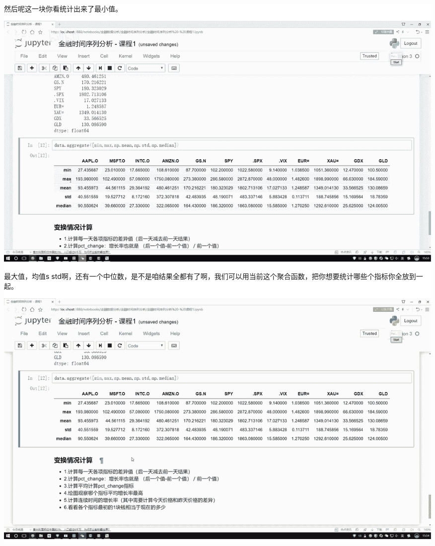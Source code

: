 然后呢这一块你看统计出来了最小值。

![](img/839a07f4fcadfe6af9ecc6a348c4974f_95.png)

最大值，均值s std啊，还有一个中位数，是不是咱结果全都有了啊，我们可以用当前这个聚合函数，把你想要统计哪些个指标你全放到一起。



![](img/839a07f4fcadfe6af9ecc6a348c4974f_97.png)
